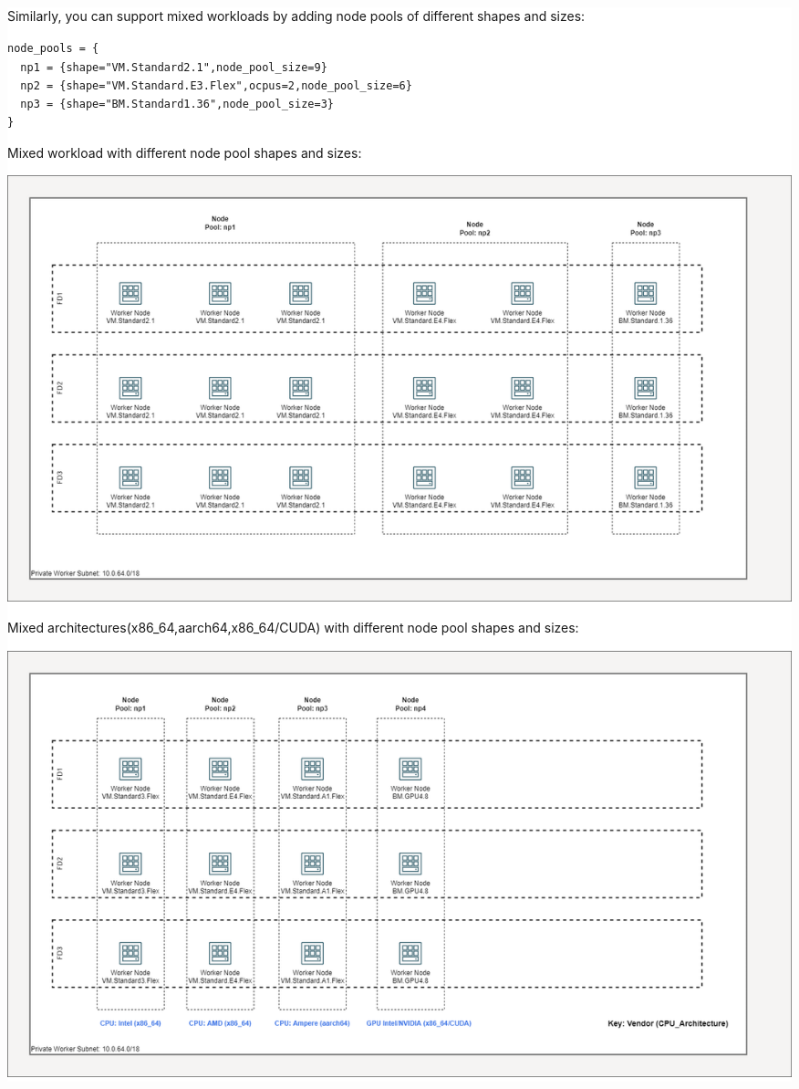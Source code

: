 Similarly, you can support mixed workloads by adding node pools of different shapes and sizes:

```
node_pools = {
  np1 = {shape="VM.Standard2.1",node_pool_size=9}
  np2 = {shape="VM.Standard.E3.Flex",ocpus=2,node_pool_size=6}
  np3 = {shape="BM.Standard1.36",node_pool_size=3}
}
```

Mixed workload with different node pool shapes and sizes:

![](../images/mixedworkload.png)

Mixed architectures(x86_64,aarch64,x86_64/CUDA) with different node pool shapes and sizes:

![](../images/mixedarch.png)

